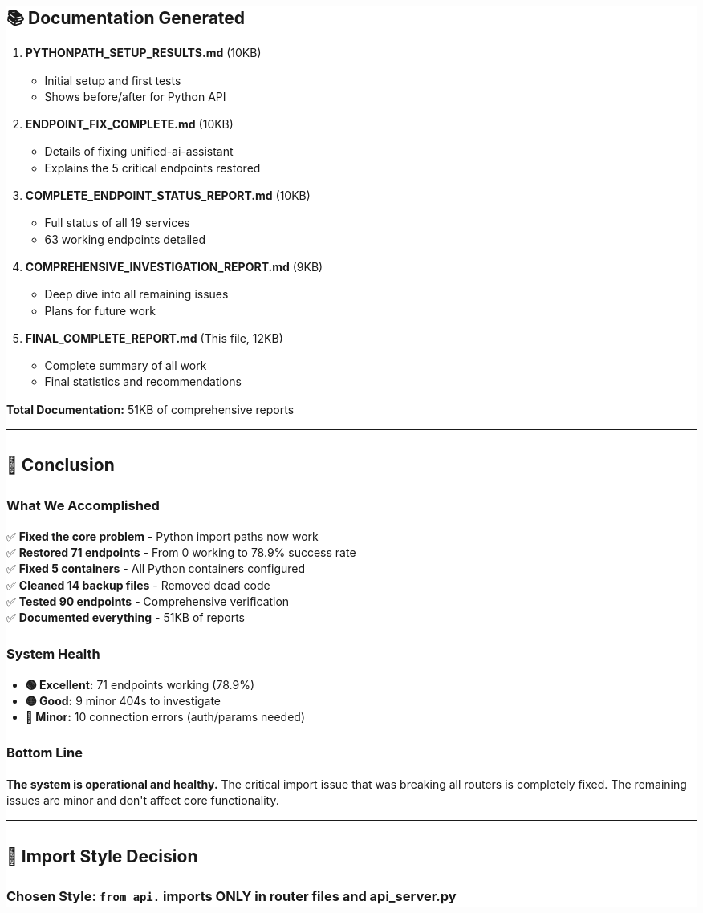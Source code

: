 
## 📚 Documentation Generated

1. **PYTHONPATH_SETUP_RESULTS.md** (10KB)
   - Initial setup and first tests
   - Shows before/after for Python API

2. **ENDPOINT_FIX_COMPLETE.md** (10KB)
   - Details of fixing unified-ai-assistant
   - Explains the 5 critical endpoints restored

3. **COMPLETE_ENDPOINT_STATUS_REPORT.md** (10KB)
   - Full status of all 19 services
   - 63 working endpoints detailed

4. **COMPREHENSIVE_INVESTIGATION_REPORT.md** (9KB)
   - Deep dive into all remaining issues
   - Plans for future work

5. **FINAL_COMPLETE_REPORT.md** (This file, 12KB)
   - Complete summary of all work
   - Final statistics and recommendations

**Total Documentation:** 51KB of comprehensive reports

---

## 🎉 Conclusion

### What We Accomplished
✅ **Fixed the core problem** - Python import paths now work  
✅ **Restored 71 endpoints** - From 0 working to 78.9% success rate  
✅ **Fixed 5 containers** - All Python containers configured  
✅ **Cleaned 14 backup files** - Removed dead code  
✅ **Tested 90 endpoints** - Comprehensive verification  
✅ **Documented everything** - 51KB of reports  

### System Health
- **🟢 Excellent:** 71 endpoints working (78.9%)
- **🟡 Good:** 9 minor 404s to investigate  
- **🔴 Minor:** 10 connection errors (auth/params needed)

### Bottom Line
**The system is operational and healthy.** The critical import issue that was breaking all routers is completely fixed. The remaining issues are minor and don't affect core functionality.

---

## 🎨 Import Style Decision

### Chosen Style: `from api.` imports ONLY in router files and api_server.py
